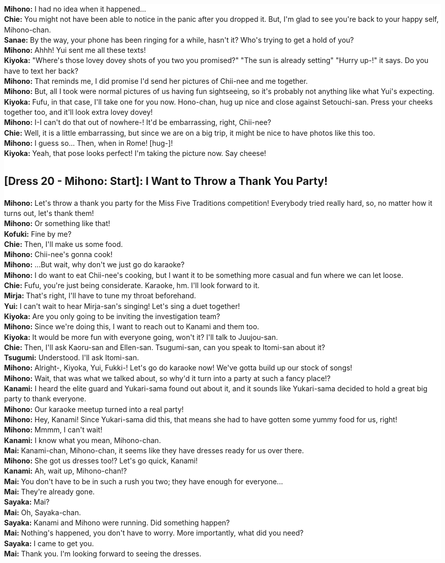 **Mihono:** I had no idea when it happened\.\.\.  
**Chie:** You might not have been able to notice in the panic after you dropped it\. But, I'm glad to see you're back to your happy self, Mihono-chan\.  
**Sanae:** By the way, your phone has been ringing for a while, hasn't it\? Who's trying to get a hold of you\?  
**Mihono:** Ahhh\! Yui sent me all these texts\!  
**Kiyoka:** \"Where's those lovey dovey shots of you two you promised\?\" \"The sun is already setting\" \"Hurry up-\!\" it says\. Do you have to text her back\?  
**Mihono:** That reminds me, I did promise I'd send her pictures of Chii-nee and me together\.  
**Mihono:** But, all I took were normal pictures of us having fun sightseeing, so it's probably not anything like what Yui's expecting\.  
**Kiyoka:** Fufu, in that case, I'll take one for you now\. Hono-chan, hug up nice and close against Setouchi-san\. Press your cheeks together too, and it'll look extra lovey dovey\!  
**Mihono:** I-I can't do that out of nowhere-\! It'd be embarrassing, right, Chii-nee\?  
**Chie:** Well, it is a little embarrassing, but since we are on a big trip, it might be nice to have photos like this too\.  
**Mihono:** I guess so\.\.\. Then, when in Rome\! [hug-\]\!  
**Kiyoka:** Yeah, that pose looks perfect\! I'm taking the picture now\. Say cheese\!  
[<iframe width="640" height="480" src="https://www.youtube.com/embed/fhciZ41akJA"></iframe>](:Iframe)  

## [Dress 20 - Mihono: Start\]: I Want to Throw a Thank You Party\!
**Mihono:** Let's throw a thank you party for the Miss Five Traditions competition\! Everybody tried really hard, so, no matter how it turns out, let's thank them\!  
**Mihono:** Or something like that\!  
**Kofuki:** Fine by me\?  
**Chie:** Then, I'll make us some food\.  
**Mihono:** Chii-nee's gonna cook\!  
**Mihono:** \.\.\.But wait, why don't we just go do karaoke\?  
**Mihono:** I do want to eat Chii-nee's cooking, but I want it to be something more casual and fun where we can let loose\.  
**Chie:** Fufu, you're just being considerate\. Karaoke, hm\. I'll look forward to it\.  
**Mirja:** That's right, I'll have to tune my throat beforehand\.  
**Yui:** I can't wait to hear Mirja-san's singing\! Let's sing a duet together\!  
**Kiyoka:** Are you only going to be inviting the investigation team\?  
**Mihono:** Since we're doing this, I want to reach out to Kanami and them too\.  
**Kiyoka:** It would be more fun with everyone going, won't it\? I'll talk to Juujou-san\.  
**Chie:** Then, I'll ask Kaoru-san and Ellen-san\. Tsugumi-san, can you speak to Itomi-san about it\?  
**Tsugumi:** Understood\. I'll ask Itomi-san\.  
**Mihono:** Alright-, Kiyoka, Yui, Fukki-\! Let's go do karaoke now\! We've gotta build up our stock of songs\!  
**Mihono:** Wait, that was what we talked about, so why'd it turn into a party at such a fancy place\!\?  
**Kanami:** I heard the elite guard and Yukari-sama found out about it, and it sounds like Yukari-sama decided to hold a great big party to thank everyone\.  
**Mihono:** Our karaoke meetup turned into a real party\!  
**Mihono:** Hey, Kanami\! Since Yukari-sama did this, that means she had to have gotten some yummy food for us, right\!  
**Mihono:** Mmmm, I can't wait\!  
**Kanami:** I know what you mean, Mihono-chan\.  
**Mai:** Kanami-chan, Mihono-chan, it seems like they have dresses ready for us over there\.  
**Mihono:** She got us dresses too\!\? Let's go quick, Kanami\!  
**Kanami:** Ah, wait up, Mihono-chan\!\?  
**Mai:** You don't have to be in such a rush you two; they have enough for everyone\.\.\.  
**Mai:** They're already gone\.  
**Sayaka:** Mai\?  
**Mai:** Oh, Sayaka-chan\.  
**Sayaka:** Kanami and Mihono were running\. Did something happen\?  
**Mai:** Nothing's happened, you don't have to worry\. More importantly, what did you need\?  
**Sayaka:** I came to get you\.  
**Mai:** Thank you\. I'm looking forward to seeing the dresses\.  